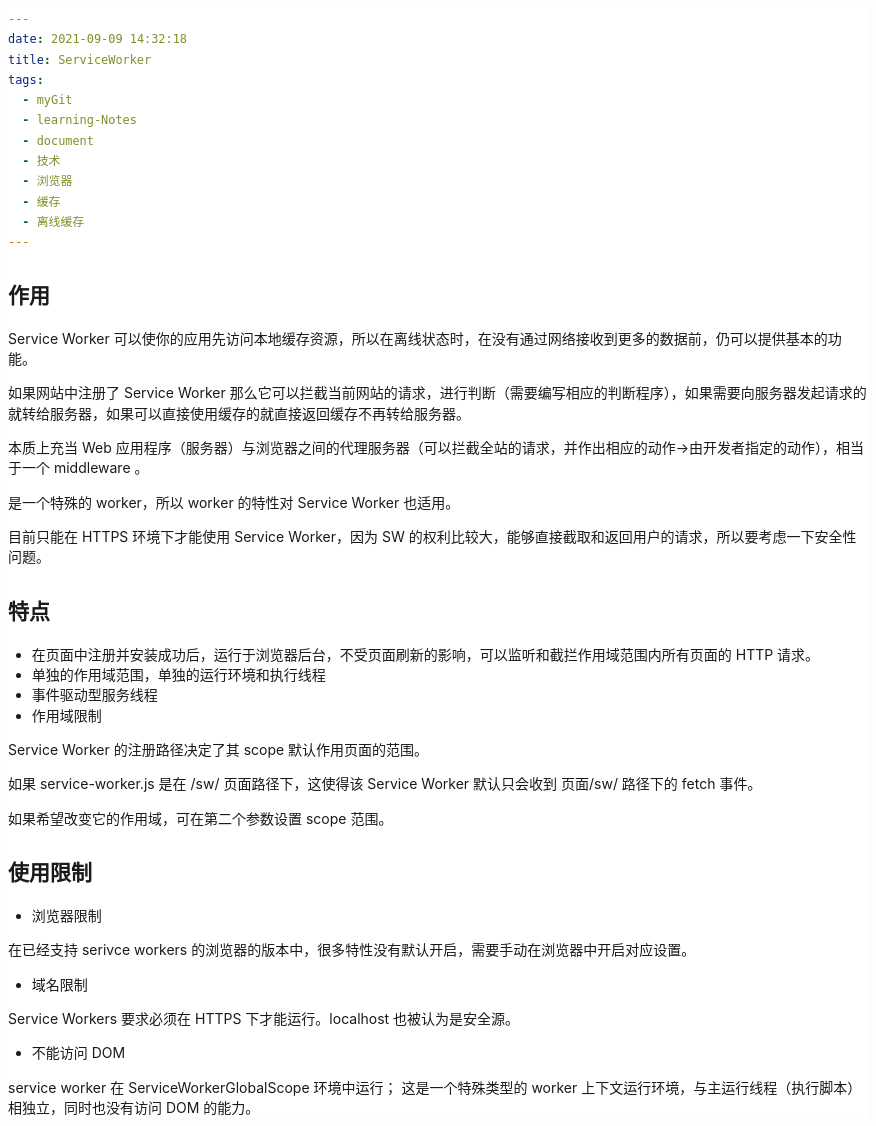 ```yaml
---
date: 2021-09-09 14:32:18
title: ServiceWorker
tags:
  - myGit
  - learning-Notes
  - document
  - 技术
  - 浏览器
  - 缓存
  - 离线缓存
---
```


## 作用

Service Worker 可以使你的应用先访问本地缓存资源，所以在离线状态时，在没有通过网络接收到更多的数据前，仍可以提供基本的功能。

如果网站中注册了 Service Worker 那么它可以拦截当前网站的请求，进行判断（需要编写相应的判断程序），如果需要向服务器发起请求的就转给服务器，如果可以直接使用缓存的就直接返回缓存不再转给服务器。

本质上充当 Web 应用程序（服务器）与浏览器之间的代理服务器（可以拦截全站的请求，并作出相应的动作->由开发者指定的动作），相当于一个 middleware 。

是一个特殊的 worker，所以 worker 的特性对 Service Worker 也适用。

目前只能在 HTTPS 环境下才能使用 Service Worker，因为 SW 的权利比较大，能够直接截取和返回用户的请求，所以要考虑一下安全性问题。

## 特点

- 在页面中注册并安装成功后，运行于浏览器后台，不受页面刷新的影响，可以监听和截拦作用域范围内所有页面的 HTTP 请求。
- 单独的作用域范围，单独的运行环境和执行线程
- 事件驱动型服务线程
- 作用域限制

Service Worker 的注册路径决定了其 scope 默认作用页面的范围。

如果 service-worker.js 是在 /sw/ 页面路径下，这使得该 Service Worker 默认只会收到 页面/sw/ 路径下的 fetch 事件。

如果希望改变它的作用域，可在第二个参数设置 scope 范围。

## 使用限制

- 浏览器限制

在已经支持 serivce workers 的浏览器的版本中，很多特性没有默认开启，需要手动在浏览器中开启对应设置。

- 域名限制

Service Workers 要求必须在 HTTPS 下才能运行。localhost 也被认为是安全源。

- 不能访问 DOM

service worker 在 ServiceWorkerGlobalScope 环境中运行； 这是一个特殊类型的 worker 上下文运行环境，与主运行线程（执行脚本）相独立，同时也没有访问 DOM 的能力。
